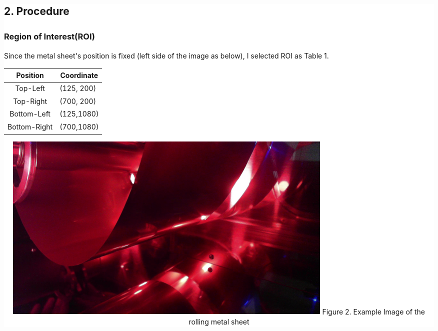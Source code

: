 ## 2. Procedure

### Region of Interest(ROI)

Since the metal sheet's position is fixed (left side of the image as below), I selected  ROI as Table 1.

| **Position** | **Coordinate** |
| :----------: | -------------- |
|   Top-Left   | (125, 200)     |
|  Top-Right   | (700, 200)     |
| Bottom-Left  | (125,1080)     |
| Bottom-Right | (700,1080)     |

<p align = 'center'><img src="..\Report_image\LAB3\LV1.png" alt="LV1" style="zoom:60%;" /> Figure 2. Example Image of the rolling metal sheet </p>
